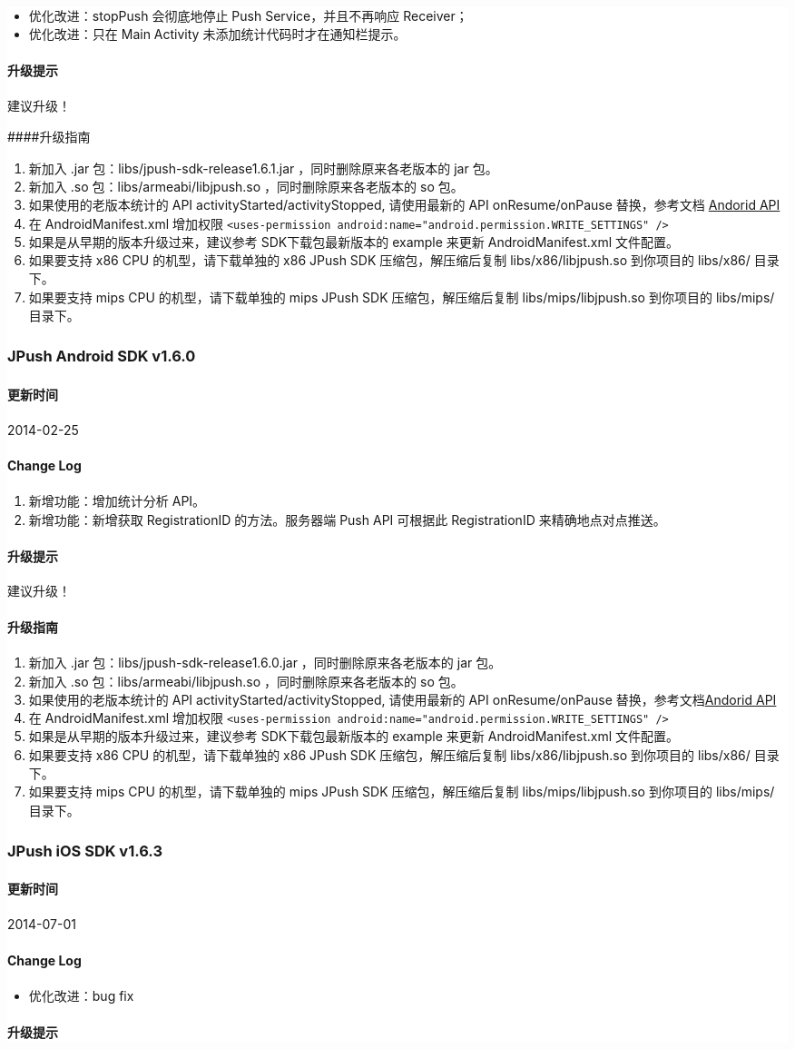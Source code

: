 + 优化改进：stopPush 会彻底地停止 Push Service，并且不再响应 Receiver；
+ 优化改进：只在 Main Activity 未添加统计代码时才在通知栏提示。

#### 升级提示

建议升级！

####升级指南

1. 新加入 .jar 包：libs/jpush-sdk-release1.6.1.jar ，同时删除原来各老版本的 jar 包。
2. 新加入 .so 包：libs/armeabi/libjpush.so ，同时删除原来各老版本的 so 包。
3. 如果使用的老版本统计的 API activityStarted/activityStopped, 请使用最新的 API onResume/onPause 替换，参考文档 [Andorid API](../client/android_api)
4. 在 AndroidManifest.xml 增加权限 `<uses-permission android:name="android.permission.WRITE_SETTINGS" />`
5. 如果是从早期的版本升级过来，建议参考 SDK下载包最新版本的 example 来更新 AndroidManifest.xml 文件配置。
6. 如果要支持 x86 CPU 的机型，请下载单独的 x86 JPush SDK 压缩包，解压缩后复制 libs/x86/libjpush.so 到你项目的 libs/x86/ 目录下。
7. 如果要支持 mips CPU 的机型，请下载单独的 mips JPush SDK 压缩包，解压缩后复制 libs/mips/libjpush.so 到你项目的 libs/mips/ 目录下。

###  JPush Android SDK v1.6.0 

#### 更新时间
2014-02-25

#### Change Log
1. 新增功能：增加统计分析 API。
2. 新增功能：新增获取 RegistrationID 的方法。服务器端 Push API 可根据此 RegistrationID 来精确地点对点推送。

#### 升级提示
建议升级！

#### 升级指南

1. 新加入 .jar 包：libs/jpush-sdk-release1.6.0.jar ，同时删除原来各老版本的 jar 包。
2. 新加入 .so 包：libs/armeabi/libjpush.so ，同时删除原来各老版本的 so 包。
3. 如果使用的老版本统计的 API activityStarted/activityStopped, 请使用最新的 API onResume/onPause 替换，参考文档[Andorid API](../client/android_api)
4. 在 AndroidManifest.xml 增加权限 `<uses-permission android:name="android.permission.WRITE_SETTINGS" />`
5. 如果是从早期的版本升级过来，建议参考 SDK下载包最新版本的 example 来更新 AndroidManifest.xml 文件配置。
6. 如果要支持 x86 CPU 的机型，请下载单独的 x86 JPush SDK 压缩包，解压缩后复制 libs/x86/libjpush.so 到你项目的 libs/x86/ 目录下。
7. 如果要支持 mips CPU 的机型，请下载单独的 mips JPush SDK 压缩包，解压缩后复制 libs/mips/libjpush.so 到你项目的 libs/mips/ 目录下。

###  JPush iOS SDK v1.6.3 

#### 更新时间
2014-07-01

#### Change Log

+ 优化改进：bug fix

#### 升级提示
